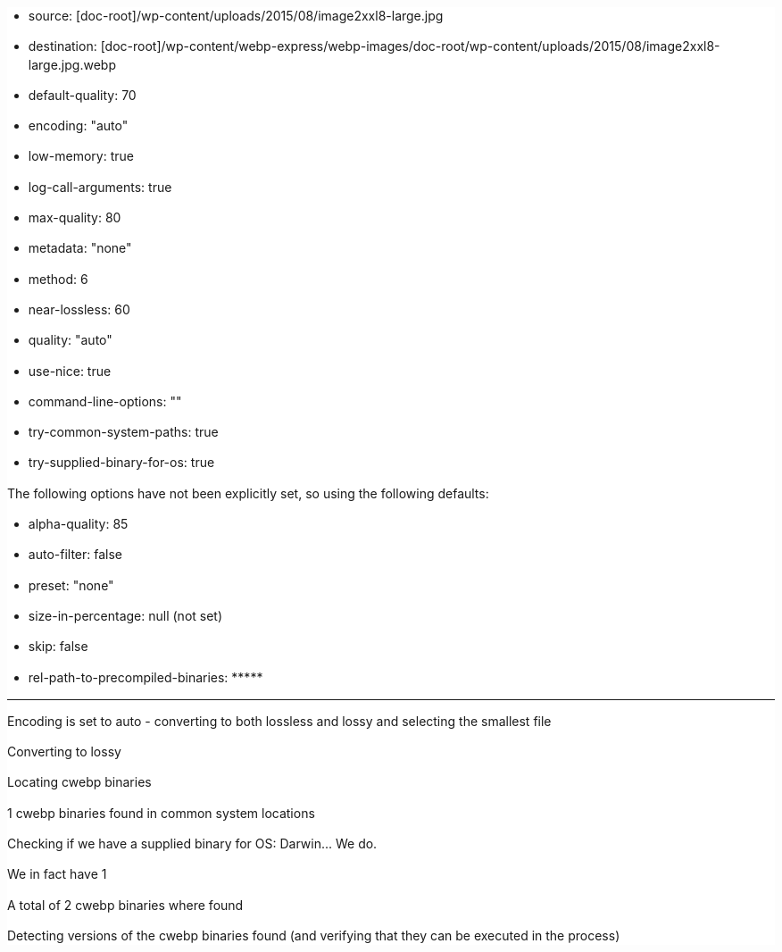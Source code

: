 - source: [doc-root]/wp-content/uploads/2015/08/image2xxl8-large.jpg

- destination: [doc-root]/wp-content/webp-express/webp-images/doc-root/wp-content/uploads/2015/08/image2xxl8-large.jpg.webp

- default-quality: 70

- encoding: "auto"

- low-memory: true

- log-call-arguments: true

- max-quality: 80

- metadata: "none"

- method: 6

- near-lossless: 60

- quality: "auto"

- use-nice: true

- command-line-options: ""

- try-common-system-paths: true

- try-supplied-binary-for-os: true


The following options have not been explicitly set, so using the following defaults:

- alpha-quality: 85

- auto-filter: false

- preset: "none"

- size-in-percentage: null (not set)

- skip: false

- rel-path-to-precompiled-binaries: *****

------------


Encoding is set to auto - converting to both lossless and lossy and selecting the smallest file


Converting to lossy

Locating cwebp binaries

1 cwebp binaries found in common system locations

Checking if we have a supplied binary for OS: Darwin... We do.

We in fact have 1

A total of 2 cwebp binaries where found

Detecting versions of the cwebp binaries found (and verifying that they can be executed in the process)
